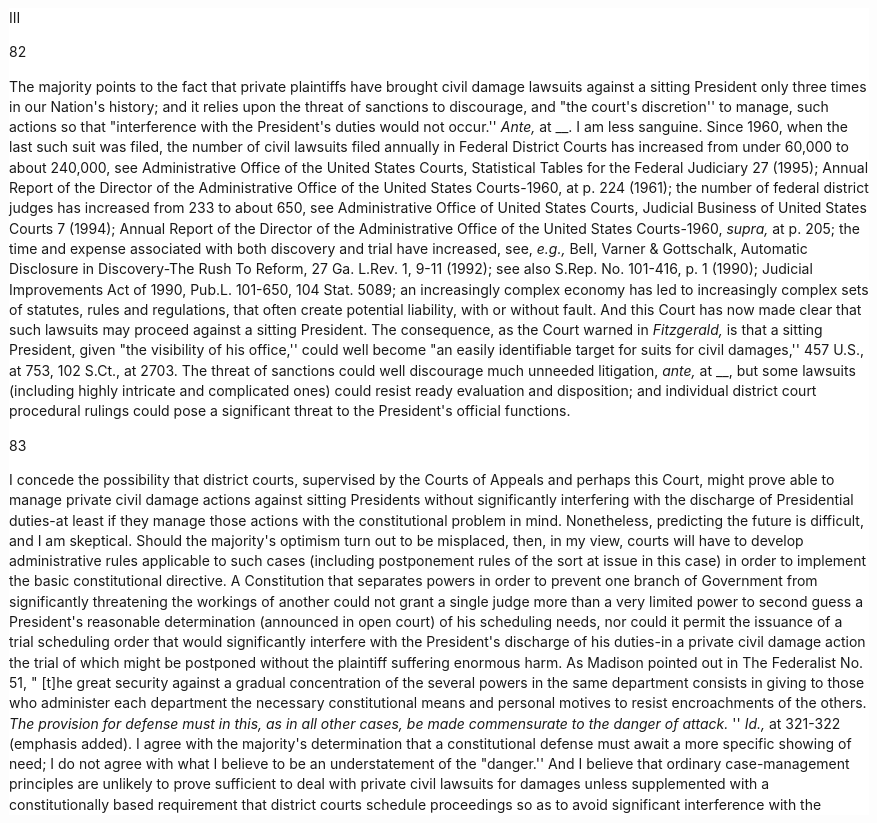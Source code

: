 III

82

The majority points to the fact that private plaintiffs have brought civil
damage lawsuits against a sitting President only three times in our Nation's
history; and it relies upon the threat of sanctions to discourage, and "the
court's discretion'' to manage, such actions so that "interference with the
President's duties would not occur.'' _Ante,_ at __. I am less sanguine. Since
1960, when the last such suit was filed, the number of civil lawsuits filed
annually in Federal District Courts has increased from under 60,000 to about
240,000, see Administrative Office of the United States Courts, Statistical
Tables for the Federal Judiciary 27 (1995); Annual Report of the Director of
the Administrative Office of the United States Courts-1960, at p. 224 (1961);
the number of federal district judges has increased from 233 to about 650, see
Administrative Office of United States Courts, Judicial Business of United
States Courts 7 (1994); Annual Report of the Director of the Administrative
Office of the United States Courts-1960, _supra,_ at p. 205; the time and
expense associated with both discovery and trial have increased, see, _e.g.,_
Bell, Varner & Gottschalk, Automatic Disclosure in Discovery-The Rush To
Reform, 27 Ga. L.Rev. 1, 9-11 (1992); see also S.Rep. No. 101-416, p. 1
(1990); Judicial Improvements Act of 1990, Pub.L. 101-650, 104 Stat. 5089; an
increasingly complex economy has led to increasingly complex sets of statutes,
rules and regulations, that often create potential liability, with or without
fault. And this Court has now made clear that such lawsuits may proceed
against a sitting President. The consequence, as the Court warned in
_Fitzgerald,_ is that a sitting President, given "the visibility of his
office,'' could well become "an easily identifiable target for suits for civil
damages,'' 457 U.S., at 753, 102 S.Ct., at 2703. The threat of sanctions could
well discourage much unneeded litigation, _ante,_ at __, but some lawsuits
(including highly intricate and complicated ones) could resist ready
evaluation and disposition; and individual district court procedural rulings
could pose a significant threat to the President's official functions.

83

I concede the possibility that district courts, supervised by the Courts of
Appeals and perhaps this Court, might prove able to manage private civil
damage actions against sitting Presidents without significantly interfering
with the discharge of Presidential duties-at least if they manage those
actions with the constitutional problem in mind. Nonetheless, predicting the
future is difficult, and I am skeptical. Should the majority's optimism turn
out to be misplaced, then, in my view, courts will have to develop
administrative rules applicable to such cases (including postponement rules of
the sort at issue in this case) in order to implement the basic constitutional
directive. A Constitution that separates powers in order to prevent one branch
of Government from significantly threatening the workings of another could not
grant a single judge more than a very limited power to second guess a
President's reasonable determination (announced in open court) of his
scheduling needs, nor could it permit the issuance of a trial scheduling order
that would significantly interfere with the President's discharge of his
duties-in a private civil damage action the trial of which might be postponed
without the plaintiff suffering enormous harm. As Madison pointed out in The
Federalist No. 51, " [t]he great security against a gradual concentration of
the several powers in the same department consists in giving to those who
administer each department the necessary constitutional means and personal
motives to resist encroachments of the others. _The provision for defense must
in this, as in all other cases, be made commensurate to the danger of attack._
'' _Id.,_ at 321-322 (emphasis added). I agree with the majority's
determination that a constitutional defense must await a more specific showing
of need; I do not agree with what I believe to be an understatement of the
"danger.'' And I believe that ordinary case-management principles are unlikely
to prove sufficient to deal with private civil lawsuits for damages unless
supplemented with a constitutionally based requirement that district courts
schedule proceedings so as to avoid significant interference with the